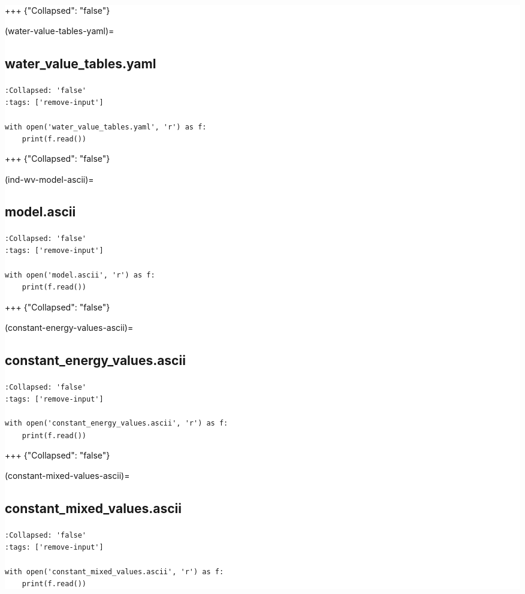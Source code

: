 +++ {"Collapsed": "false"}

(water-value-tables-yaml)=
## water_value_tables.yaml <a name="water_value_tables.yaml"></a>

```{code-cell} ipython3
:Collapsed: 'false'
:tags: ['remove-input']

with open('water_value_tables.yaml', 'r') as f:
    print(f.read())
```

+++ {"Collapsed": "false"}

(ind-wv-model-ascii)=
## model.ascii <a name="model.ascii"></a>

```{code-cell} ipython3
:Collapsed: 'false'
:tags: ['remove-input']

with open('model.ascii', 'r') as f:
    print(f.read())
```

+++ {"Collapsed": "false"}

(constant-energy-values-ascii)=
## constant_energy_values.ascii <a name="constant_energy_values.ascii"></a>

```{code-cell} ipython3
:Collapsed: 'false'
:tags: ['remove-input']

with open('constant_energy_values.ascii', 'r') as f:
    print(f.read())
```

+++ {"Collapsed": "false"}

(constant-mixed-values-ascii)=
## constant_mixed_values.ascii <a name="constant_mixed_values.ascii"></a>

```{code-cell} ipython3
:Collapsed: 'false'
:tags: ['remove-input']

with open('constant_mixed_values.ascii', 'r') as f:
    print(f.read())
```
